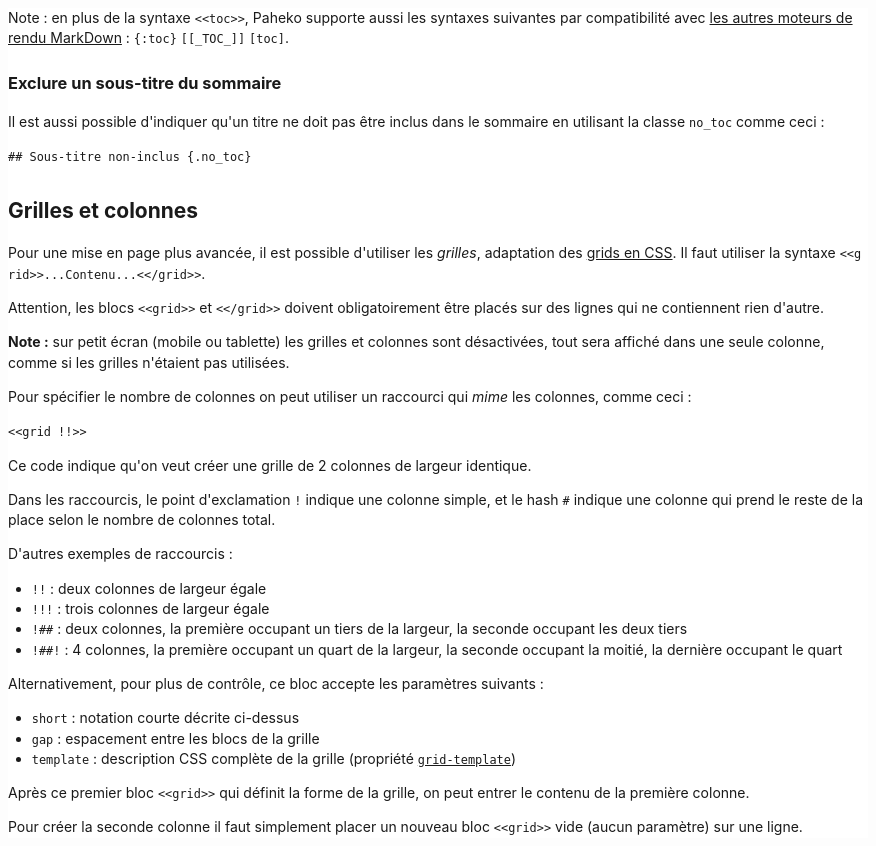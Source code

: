 Note : en plus de la syntaxe `<<toc>>`, Paheko supporte aussi les syntaxes suivantes par compatibilité avec [les autres moteurs de rendu MarkDown](https://alexharv074.github.io/2018/08/28/auto-generating-markdown-tables-of-contents.html) : `{:toc}` `[[_TOC_]]` `[toc]`.

### Exclure un sous-titre du sommaire

Il est aussi possible d'indiquer qu'un titre ne doit pas être inclus dans le sommaire en utilisant la classe `no_toc` comme ceci :

```
## Sous-titre non-inclus {.no_toc}
```

## Grilles et colonnes

Pour une mise en page plus avancée, il est possible d'utiliser les *grilles*, adaptation des [grids en CSS](https://developer.mozilla.org/fr/docs/Web/CSS/CSS_Grid_Layout). Il faut utiliser la syntaxe `<<grid>>...Contenu...<</grid>>`.

Attention, les blocs `<<grid>>` et `<</grid>>` doivent obligatoirement être placés sur des lignes qui ne contiennent rien d'autre.

**Note :** sur petit écran (mobile ou tablette) les grilles et colonnes sont désactivées, tout sera affiché dans une seule colonne, comme si les grilles n'étaient pas utilisées.

Pour spécifier le nombre de colonnes on peut utiliser un raccourci qui *mime* les colonnes, comme ceci :

```
<<grid !!>>
```

Ce code indique qu'on veut créer une grille de 2 colonnes de largeur identique.

Dans les raccourcis, le point d'exclamation `!` indique une colonne simple, et le hash `#` indique une colonne qui prend le reste de la place selon le nombre de colonnes total.

D'autres exemples de raccourcis :

* `!!` : deux colonnes de largeur égale
* `!!!` : trois colonnes de largeur égale
* `!##` : deux colonnes, la première occupant un tiers de la largeur, la seconde occupant les deux tiers
* `!##!` : 4 colonnes, la première occupant un quart de la largeur, la seconde occupant la moitié, la dernière occupant le quart

Alternativement, pour plus de contrôle, ce bloc accepte les paramètres suivants :

* `short` : notation courte décrite ci-dessus
* `gap` : espacement entre les blocs de la grille
* `template` : description CSS complète de la grille (propriété [`grid-template`](https://developer.mozilla.org/fr/docs/Web/CSS/grid-template))

Après ce premier bloc `<<grid>>` qui définit la forme de la grille, on peut entrer le contenu de la première colonne.

Pour créer la seconde colonne il faut simplement placer un nouveau bloc `<<grid>>` vide (aucun paramètre) sur une ligne.


[^1]: Ceci est une note de bas de page
[^Source]: Enquête Paheko sur la base de 1 personne interrogée.